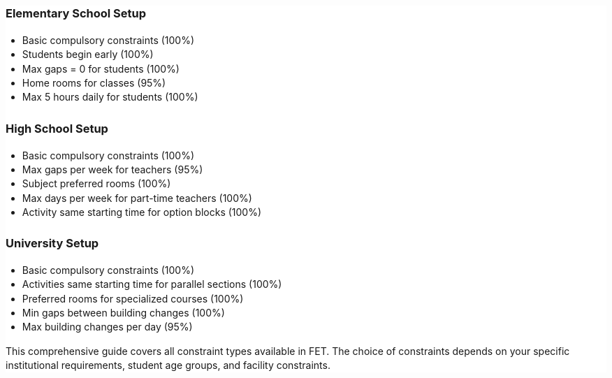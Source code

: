 ### Elementary School Setup
- Basic compulsory constraints (100%)
- Students begin early (100%)
- Max gaps = 0 for students (100%)
- Home rooms for classes (95%)
- Max 5 hours daily for students (100%)

### High School Setup  
- Basic compulsory constraints (100%)
- Max gaps per week for teachers (95%)
- Subject preferred rooms (100%)
- Max days per week for part-time teachers (100%)
- Activity same starting time for option blocks (100%)

### University Setup
- Basic compulsory constraints (100%)
- Activities same starting time for parallel sections (100%)
- Preferred rooms for specialized courses (100%)
- Min gaps between building changes (100%)
- Max building changes per day (95%)

This comprehensive guide covers all constraint types available in FET. The choice of constraints depends on your specific institutional requirements, student age groups, and facility constraints.